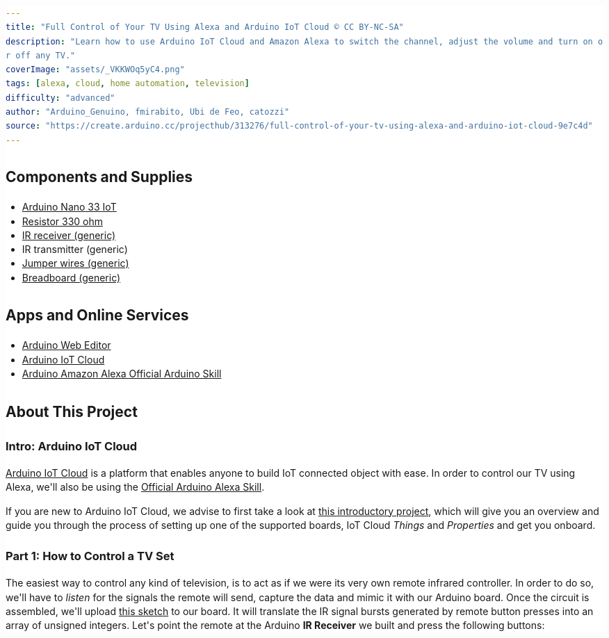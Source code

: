 ```yaml
---
title: "Full Control of Your TV Using Alexa and Arduino IoT Cloud © CC BY-NC-SA"
description: "Learn how to use Arduino IoT Cloud and Amazon Alexa to switch the channel, adjust the volume and turn on or off any TV."
coverImage: "assets/_VKKWOq5yC4.png"
tags: [alexa, cloud, home automation, television]
difficulty: "advanced"
author: "Arduino_Genuino, fmirabito, Ubi de Feo, catozzi"
source: "https://create.arduino.cc/projecthub/313276/full-control-of-your-tv-using-alexa-and-arduino-iot-cloud-9e7c4d"
---
```


## Components and Supplies

- [Arduino Nano 33 IoT](https://store.arduino.cc/usa/nano-33-iot)
- [Resistor 330 ohm](https://www.newark.com/multicomp/mccfr0w4j0331a50/carbon-film-resistor-330-ohm-250mw/dp/58K5042?COM=ref_hackster)
- [IR receiver (generic)](https://www.newark.com/02P9885?COM=ref_hackster)
- IR transmitter (generic)
- [Jumper wires (generic)](https://www.newark.com/88W2571?COM=ref_hackster)
- [Breadboard (generic)](https://www.newark.com/99W1759?COM=ref_hackster)

## Apps and Online Services

- [Arduino Web Editor](https://create.arduino.cc/editor)
- [Arduino IoT Cloud](https://cloud.arduino.cc)
- [Arduino Amazon Alexa Official Arduino Skill](https://www.amazon.com/Arduino-LLC/dp/B07ZT2PK2H)

## About This Project

### Intro: Arduino IoT Cloud

[Arduino IoT Cloud](https://create.arduino.cc/iot/) is a platform that enables anyone to build IoT connected object with ease. In order to control our TV using Alexa, we'll also be using the [Official Arduino Alexa Skill](https://www.amazon.com/Arduino-LLC/dp/B07ZT2PK2H).

If you are new to Arduino IoT Cloud, we advise to first take a look at [this introductory project](https://create.arduino.cc/projecthub/133030/iot-cloud-getting-started-c93255), which will give you an overview and guide you through the process of setting up one of the supported boards, IoT Cloud *Things* and *Properties* and get you onboard.

### Part 1: How to Control a TV Set

The easiest way to control any kind of television, is to act as if we were its very own remote infrared controller. In order to do so, we'll have to *listen* for the signals the remote will send, capture the data and mimic it with our Arduino board. Once the circuit is assembled, we'll upload [this sketch](https://create.arduino.cc/example/library/irremote_2_2_3/irremote_2_2_3%5Cexamples%5CIRrecvDumpV2/IRrecvDumpV2/preview) to our board. It will translate the IR signal bursts generated by remote button presses into an array of unsigned integers. Let's point the remote at the Arduino **IR Receiver** we built and press the following buttons:
